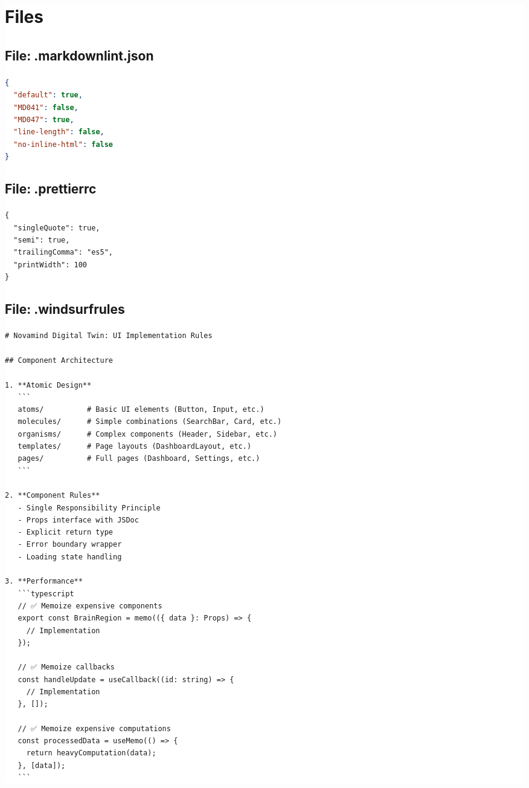 # Files

## File: .markdownlint.json
````json
{
  "default": true,
  "MD041": false,
  "MD047": true,
  "line-length": false,
  "no-inline-html": false
}
````

## File: .prettierrc
````
{
  "singleQuote": true,
  "semi": true,
  "trailingComma": "es5",
  "printWidth": 100
}
````

## File: .windsurfrules
````
# Novamind Digital Twin: UI Implementation Rules

## Component Architecture

1. **Atomic Design**
   ```
   atoms/          # Basic UI elements (Button, Input, etc.)
   molecules/      # Simple combinations (SearchBar, Card, etc.)
   organisms/      # Complex components (Header, Sidebar, etc.)
   templates/      # Page layouts (DashboardLayout, etc.)
   pages/          # Full pages (Dashboard, Settings, etc.)
   ```

2. **Component Rules**
   - Single Responsibility Principle
   - Props interface with JSDoc
   - Explicit return type
   - Error boundary wrapper
   - Loading state handling

3. **Performance**
   ```typescript
   // ✅ Memoize expensive components
   export const BrainRegion = memo(({ data }: Props) => {
     // Implementation
   });

   // ✅ Memoize callbacks
   const handleUpdate = useCallback((id: string) => {
     // Implementation
   }, []);

   // ✅ Memoize expensive computations
   const processedData = useMemo(() => {
     return heavyComputation(data);
   }, [data]);
   ```
````